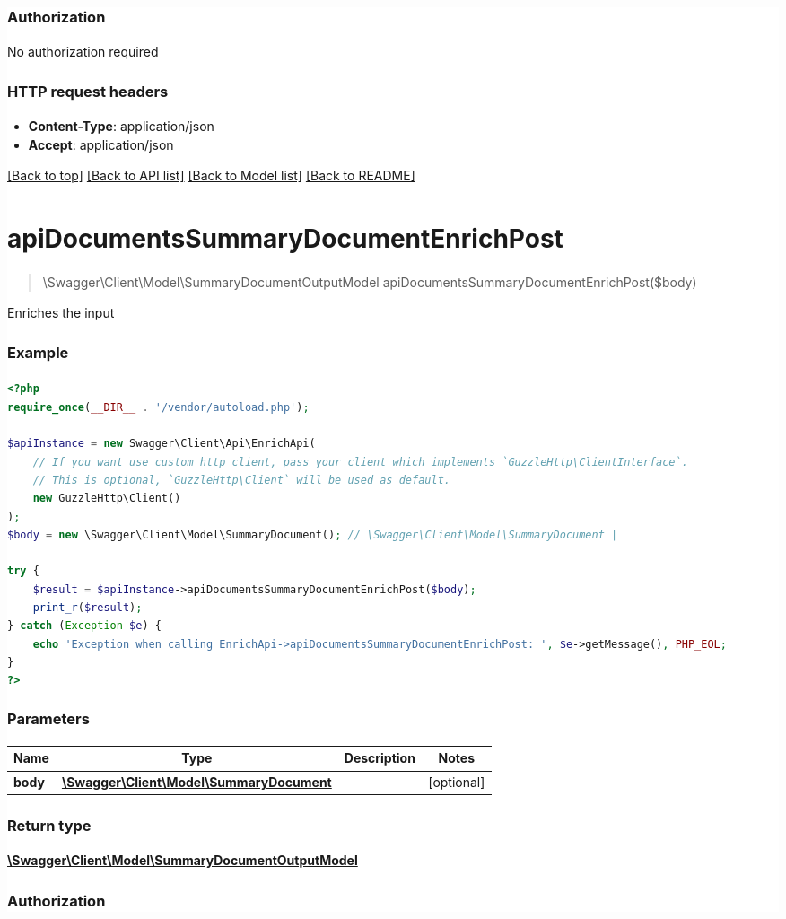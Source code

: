 ### Authorization

No authorization required

### HTTP request headers

 - **Content-Type**: application/json
 - **Accept**: application/json

[[Back to top]](#) [[Back to API list]](../../README.md#documentation-for-api-endpoints) [[Back to Model list]](../../README.md#documentation-for-models) [[Back to README]](../../README.md)

# **apiDocumentsSummaryDocumentEnrichPost**
> \Swagger\Client\Model\SummaryDocumentOutputModel apiDocumentsSummaryDocumentEnrichPost($body)

Enriches the input

### Example
```php
<?php
require_once(__DIR__ . '/vendor/autoload.php');

$apiInstance = new Swagger\Client\Api\EnrichApi(
    // If you want use custom http client, pass your client which implements `GuzzleHttp\ClientInterface`.
    // This is optional, `GuzzleHttp\Client` will be used as default.
    new GuzzleHttp\Client()
);
$body = new \Swagger\Client\Model\SummaryDocument(); // \Swagger\Client\Model\SummaryDocument | 

try {
    $result = $apiInstance->apiDocumentsSummaryDocumentEnrichPost($body);
    print_r($result);
} catch (Exception $e) {
    echo 'Exception when calling EnrichApi->apiDocumentsSummaryDocumentEnrichPost: ', $e->getMessage(), PHP_EOL;
}
?>
```

### Parameters

Name | Type | Description  | Notes
------------- | ------------- | ------------- | -------------
 **body** | [**\Swagger\Client\Model\SummaryDocument**](../Model/SummaryDocument.md)|  | [optional]

### Return type

[**\Swagger\Client\Model\SummaryDocumentOutputModel**](../Model/SummaryDocumentOutputModel.md)

### Authorization
